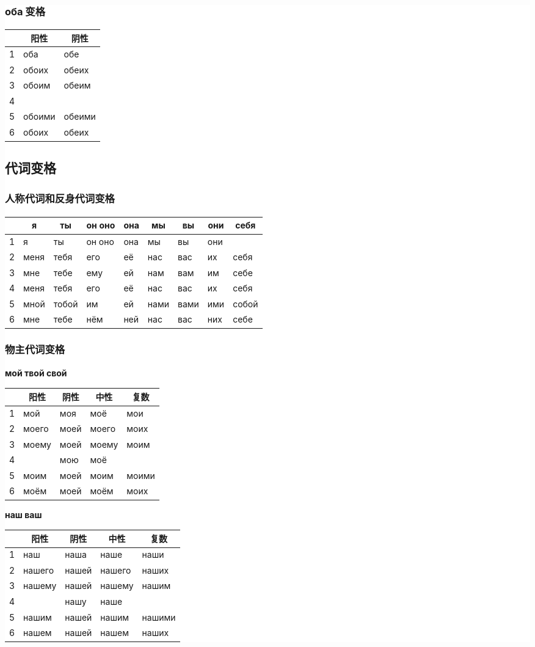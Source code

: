 ### оба 变格

|        |阳性|阴性|
|----|--------|--------|
|1     |оба         |обе         |
|2     |обоих     |обеих     |
|3     |обоим     |обеим     |
|4     |                |                |
|5     |обоими    |обеими    |
|6     |обоих     |обеих     |

## 代词变格

### 人称代词和反身代词变格

|        |я         |ты        |он оно|она     |мы        |вы        |они     |себя    |
|----|------|------|------|------|------|------|------|------|
|1     |я         |ты        |он оно|она     |мы        |вы        |они     |            |
|2     |меня    |тебя    |его     |её        |нас     |вас     |их        |себя    |
|3     |мне     |тебе    |ему     |ей        |нам     |вам     |им        |себе    |
|4     |меня    |тебя    |его     |её        |нас     |вас     |их        |себя    |
|5     |мной    |тобой |им        |ей        |нами    |вами    |ими     |собой |
|6     |мне     |тебе    |нём     |ней     |нас     |вас     |них     |себе    |

### 物主代词变格

**мой твой свой**

|        |阳性|阴性|中性|复数|
|----|------|------|------|------|
|1     |мой     |моя     |моё     |мои     |
|2     |моего |моей    |моего |моих    |
|3     |моему |моей    |моему |моим    |
|4     |            |мою     |моё     |            |
|5     |моим    |моей    |моим    |моими |
|6     |моём    |моей    |моём    |моих    |

**наш ваш**

|        |阳性|阴性|中性|复数|
|----|------|------|------|------|
|1     |наш     |наша    |наше    |наши    |
|2     |нашего|нашей |нашего|наших |
|3     |нашему|нашей |нашему|нашим |
|4     |            |нашу    |наше    |            |
|5     |нашим |нашей |нашим |нашими|
|6     |нашем |нашей |нашем |наших |
